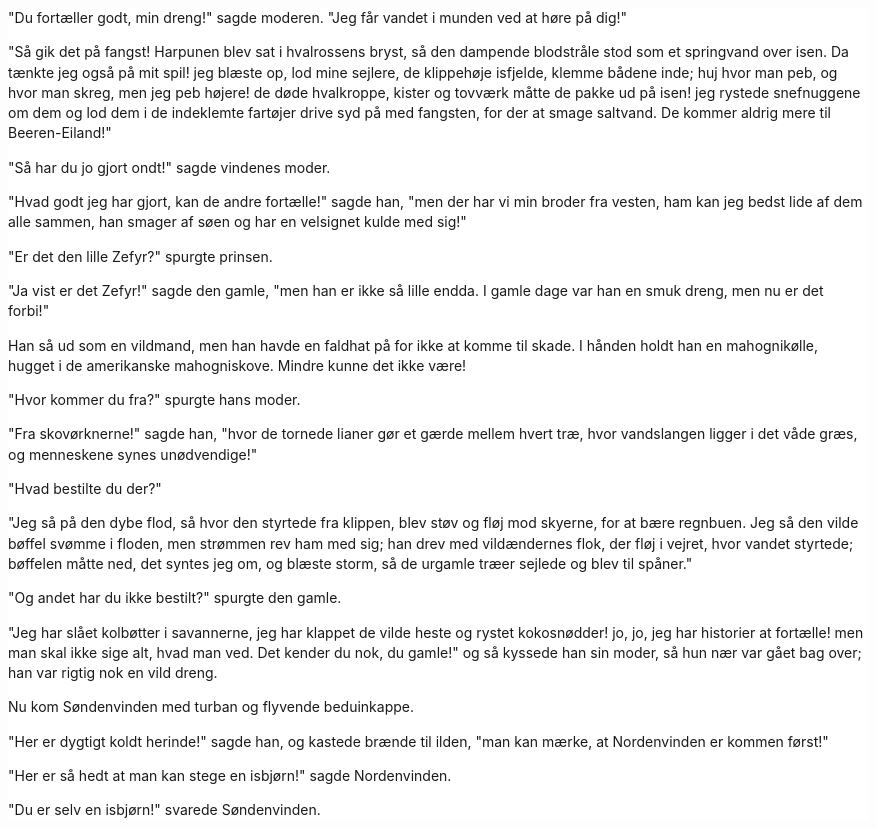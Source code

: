"Du fortæller godt, min dreng!" sagde moderen. "Jeg får vandet i
munden ved at høre på dig!"

"Så gik det på fangst! Harpunen blev sat i hvalrossens bryst, så den
dampende blodstråle stod som et springvand over isen. Da tænkte jeg også
på mit spil! jeg blæste op, lod mine sejlere, de klippehøje isfjelde,
klemme bådene inde; huj hvor man peb, og hvor man skreg, men jeg peb
højere! de døde hvalkroppe, kister og tovværk måtte de pakke ud på isen!
jeg rystede snefnuggene om dem og lod dem i de indeklemte fartøjer drive
syd på med fangsten, for der at smage saltvand. De kommer aldrig mere
til Beeren-Eiland!"

"Så har du jo gjort ondt!" sagde vindenes moder.

"Hvad godt jeg har gjort, kan de andre fortælle!" sagde han, "men der
har vi min broder fra vesten, ham kan jeg bedst lide af dem alle sammen,
han smager af søen og har en velsignet kulde med sig!"

"Er det den lille Zefyr?" spurgte prinsen.

"Ja vist er det Zefyr!" sagde den gamle, "men han er ikke så lille
endda. I gamle dage var han en smuk dreng, men nu er det forbi!"

Han så ud som en vildmand, men han havde en faldhat på for ikke at komme
til skade. I hånden holdt han en mahognikølle, hugget i de amerikanske
mahogniskove. Mindre kunne det ikke være!

"Hvor kommer du fra?" spurgte hans moder.

"Fra skovørknerne!" sagde han, "hvor de tornede lianer gør et gærde
mellem hvert træ, hvor vandslangen ligger i det våde græs, og menneskene
synes unødvendige!"

"Hvad bestilte du der?"

"Jeg så på den dybe flod, så hvor den styrtede fra klippen, blev støv
og fløj mod skyerne, for at bære regnbuen. Jeg så den vilde bøffel
svømme i floden, men strømmen rev ham med sig; han drev med vildændernes
flok, der fløj i vejret, hvor vandet styrtede; bøffelen måtte ned, det
syntes jeg om, og blæste storm, så de urgamle træer sejlede og blev til
spåner."

"Og andet har du ikke bestilt?" spurgte den gamle.

"Jeg har slået kolbøtter i savannerne, jeg har klappet de vilde heste
og rystet kokosnødder! jo, jo, jeg har historier at fortælle! men man
skal ikke sige alt, hvad man ved. Det kender du nok, du gamle!" og så
kyssede han sin moder, så hun nær var gået bag over; han var rigtig nok
en vild dreng.

Nu kom Søndenvinden med turban og flyvende beduinkappe.

"Her er dygtigt koldt herinde!" sagde han, og kastede brænde til
ilden, "man kan mærke, at Nordenvinden er kommen først!"

"Her er så hedt at man kan stege en isbjørn!" sagde Nordenvinden.

"Du er selv en isbjørn!" svarede Søndenvinden.
